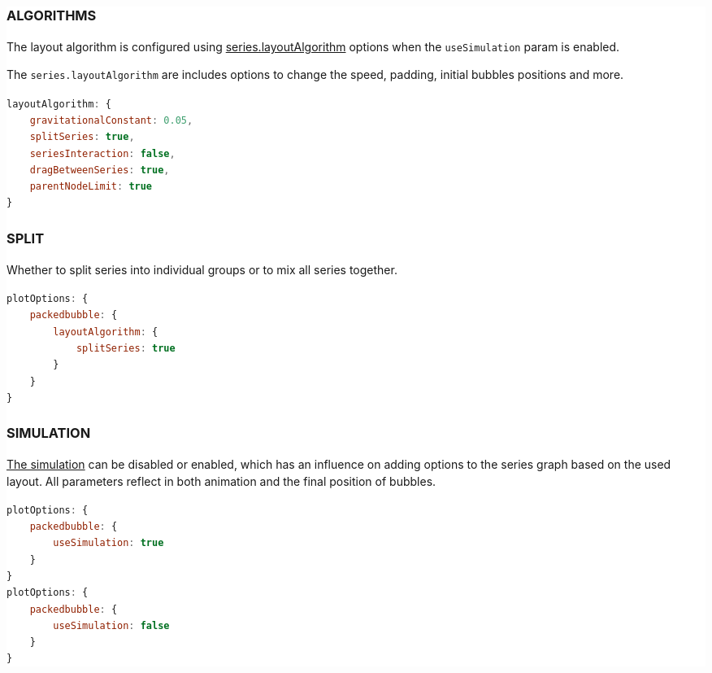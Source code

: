 ### ALGORITHMS

The layout algorithm is configured using [series.layoutAlgorithm](https://api.highcharts.com/highcharts/series.packedbubble.layoutAlgorithm) options when the `useSimulation` param is enabled.

The `series.layoutAlgorithm` are includes options to change the speed, padding, initial bubbles positions and more.

```js
layoutAlgorithm: {
    gravitationalConstant: 0.05,
    splitSeries: true,
    seriesInteraction: false,
    dragBetweenSeries: true,
    parentNodeLimit: true
}
```

### SPLIT

Whether to split series into individual groups or to mix all series together.


```js
plotOptions: {
    packedbubble: {
        layoutAlgorithm: {
            splitSeries: true
        }
    }
}
```

<iframe style="width: 100%; height: 860px; border: none;" src=https://www.highcharts.com/samples/embed/highcharts/demo/packed-bubble-split allow="fullscreen"></iframe>

### SIMULATION

[The simulation](https://api.highcharts.com/highcharts/series.packedbubble.useSimulation) can be disabled or enabled, which has an influence on adding options to the series graph based on the used layout. All parameters reflect in both animation and the final position of bubbles.

```js
plotOptions: {
    packedbubble: {
        useSimulation: true
    }
}
plotOptions: {
    packedbubble: {
        useSimulation: false
    }
}
```

<iframe style="width: 100%; height: 860px; border: none;" src=https://www.highcharts.com/samples/embed/highcharts/series-packedbubble/spiral allow="fullscreen"></iframe>
